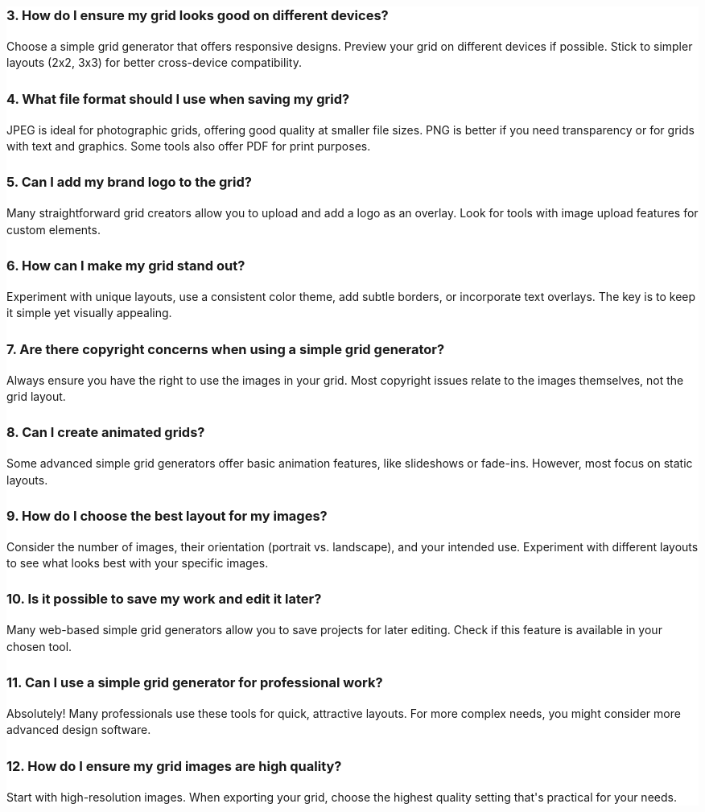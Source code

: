 ### 3. How do I ensure my grid looks good on different devices?

Choose a simple grid generator that offers responsive designs. Preview your grid on different devices if possible. Stick to simpler layouts (2x2, 3x3) for better cross-device compatibility.

### 4. What file format should I use when saving my grid?

JPEG is ideal for photographic grids, offering good quality at smaller file sizes. PNG is better if you need transparency or for grids with text and graphics. Some tools also offer PDF for print purposes.

### 5. Can I add my brand logo to the grid?

Many straightforward grid creators allow you to upload and add a logo as an overlay. Look for tools with image upload features for custom elements.

### 6. How can I make my grid stand out?

Experiment with unique layouts, use a consistent color theme, add subtle borders, or incorporate text overlays. The key is to keep it simple yet visually appealing.

### 7. Are there copyright concerns when using a simple grid generator?

Always ensure you have the right to use the images in your grid. Most copyright issues relate to the images themselves, not the grid layout.

### 8. Can I create animated grids?

Some advanced simple grid generators offer basic animation features, like slideshows or fade-ins. However, most focus on static layouts.

### 9. How do I choose the best layout for my images?

Consider the number of images, their orientation (portrait vs. landscape), and your intended use. Experiment with different layouts to see what looks best with your specific images.

### 10. Is it possible to save my work and edit it later?

Many web-based simple grid generators allow you to save projects for later editing. Check if this feature is available in your chosen tool.

### 11. Can I use a simple grid generator for professional work?

Absolutely! Many professionals use these tools for quick, attractive layouts. For more complex needs, you might consider more advanced design software.

### 12. How do I ensure my grid images are high quality?

Start with high-resolution images. When exporting your grid, choose the highest quality setting that's practical for your needs.
